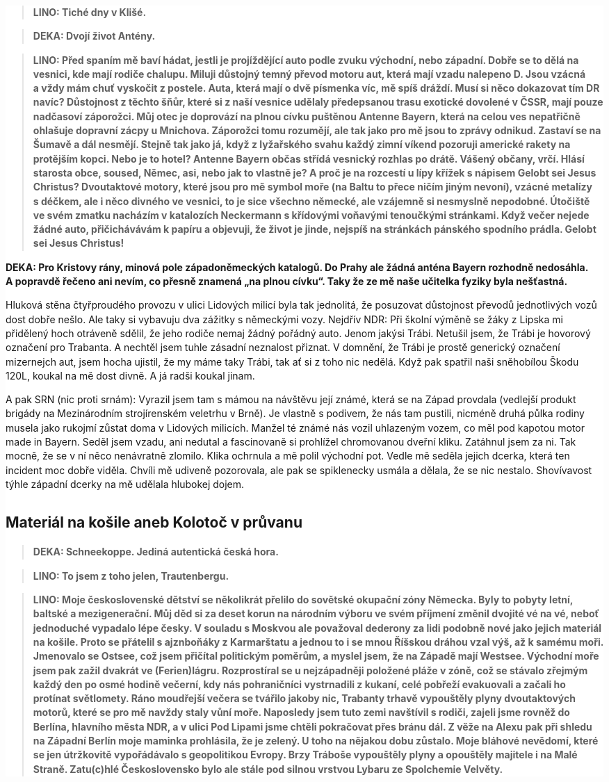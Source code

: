 > ****LINO**: Tiché dny v Klišé.**

> ****DEKA**: Dvojí život Antény.**

> ****LINO**: Před spaním mě baví hádat, jestli je projíždějící auto podle zvuku východní, nebo západní. Dobře se to dělá na vesnici, kde mají rodiče chalupu. Miluji důstojný temný převod motoru aut, která mají vzadu nalepeno D. Jsou vzácná a vždy mám chuť vyskočit z postele. Auta, která mají o dvě písmenka víc, mě spíš dráždí. Musí si něco dokazovat tím DR navíc? Důstojnost z těchto šňůr, které si z naší vesnice udělaly předepsanou trasu exotické dovolené v ČSSR, mají pouze nadčasoví záporožci. Můj otec je doprovází na plnou cívku puštěnou Antenne Bayern, která na celou ves nepatřičně ohlašuje dopravní zácpy u Mnichova. Záporožci tomu rozumějí, ale tak jako pro mě jsou to zprávy odnikud. Zastaví se na Šumavě a dál nesmějí. Stejně tak jako já, když z lyžařského svahu každý zimní víkend pozoruji americké rakety na protějším kopci. Nebo je to hotel? Antenne Bayern občas střídá vesnický rozhlas po drátě. Vášený občany, vrčí. Hlásí starosta obce, soused, Němec, asi, nebo jak to vlastně je? A proč je na rozcestí u lípy křížek s nápisem Gelobt sei Jesus Christus? Dvoutaktové motory, které jsou pro mě symbol moře (na Baltu to přece ničím jiným nevoní), vzácné metalízy s déčkem, ale i něco divného ve vesnici, to je sice všechno německé, ale vzájemně si nesmyslně nepodobné. Útočiště ve svém zmatku nacházím v katalozích Neckermann s křídovými voňavými tenoučkými stránkami. Když večer nejede žádné auto, přičichávávám k papíru a objevuji, že život je jinde, nejspíš na stránkách pánského spodního prádla. Gelobt sei Jesus Christus!**

****DEKA**: Pro Kristovy rány, minová pole západoněmeckých katalogů. Do Prahy ale žádná anténa Bayern rozhodně nedosáhla. A popravdě řečeno ani nevím, co přesně znamená „na plnou cívku“. Taky že ze mě naše učitelka fyziky byla nešťastná.**

Hluková stěna čtyřproudého provozu v ulici Lidových milicí byla tak jednolitá, že posuzovat důstojnost převodů jednotlivých vozů dost dobře nešlo. Ale taky si vybavuju dva zážitky s německými vozy. Nejdřív NDR: Při školní výměně se žáky z Lipska mi přidělený hoch otráveně sdělil, že jeho rodiče nemaj žádný pořádný auto. Jenom jakýsi Trábi. Netušil jsem, že Trábi je hovorový označení pro Trabanta. A nechtěl jsem tuhle zásadní neznalost přiznat. V domnění, že Trábi je prostě generický označení mizernejch aut, jsem hocha ujistil, že my máme taky Trábi, tak ať si z toho nic nedělá. Když pak spatřil naši sněhobílou Škodu 120L, koukal na mě dost divně. A já radši koukal jinam.

A pak SRN (nic proti srnám): Vyrazil jsem tam s mámou na návštěvu její známé, která se na Západ provdala (vedlejší produkt brigády na Mezinárodním strojírenském veletrhu v Brně). Je vlastně s podivem, že nás tam pustili, nicméně druhá půlka rodiny musela jako rukojmí zůstat doma v Lidových milicích. Manžel té známé nás vozil uhlazeným vozem, co měl pod kapotou motor made in Bayern. Seděl jsem vzadu, ani nedutal a fascinovaně si prohlížel chromovanou dveřní kliku. Zatáhnul jsem za ni. Tak mocně, že se v ní něco nenávratně zlomilo. Klika ochrnula a mě polil východní pot. Vedle mě seděla jejich dcerka, která ten incident moc dobře viděla. Chvíli mě udiveně pozorovala, ale pak se spiklenecky usmála a dělala, že se nic nestalo. Shovívavost týhle západní dcerky na mě udělala hlubokej dojem.

## Materiál na košile aneb Kolotoč v průvanu

> ****DEKA**: Schneekoppe. Jediná autentická česká hora.**

> ****LINO**: To jsem z toho jelen, Trautenbergu.**

> ****LINO**: Moje československé dětství se několikrát přelilo do sovětské okupační zóny Německa. Byly to pobyty letní, baltské a mezigenerační. Můj děd si za deset korun na národním výboru ve svém příjmení změnil dvojité vé na vé, neboť jednoduché vypadalo lépe česky. V souladu s Moskvou ale považoval dederony za lidi podobně nové jako jejich materiál na košile. Proto se přátelil s ajznboňáky z Karmarštatu a jednou to i se mnou Říšskou dráhou vzal výš, až k samému moři. Jmenovalo se Ostsee, což jsem přičítal politickým poměrům, a myslel jsem, že na Západě mají Westsee. Východní moře jsem pak zažil dvakrát ve (Ferien)lágru. Rozprostíral se u nejzápadněji položené pláže v zóně, což se stávalo zřejmým každý den po osmé hodině večerní, kdy nás pohraničníci vystrnadili z kukaní, celé pobřeží evakuovali a začali ho protínat světlomety. Ráno moudřejší večera se tvářilo jakoby nic, Trabanty trhavě vypouštěly plyny dvoutaktových motorů, které se pro mě navždy staly vůní moře. Naposledy jsem tuto zemi navštívil s rodiči, zajeli jsme rovněž do Berlína, hlavního města NDR, a v ulici Pod Lipami jsme chtěli pokračovat přes bránu dál. Z věže na Alexu pak při shledu na Západní Berlín moje maminka prohlásila, že je zelený. U toho na nějakou dobu zůstalo. Moje bláhové nevědomí, které se jen útržkovitě vypořádávalo s geopolitikou Evropy. Brzy Tráboše vypouštěly plyny a opouštěly majitele i na Malé Straně. Zatu(c)hlé Československo bylo ale stále pod silnou vrstvou Lybaru ze Spolchemie Velvěty.**
